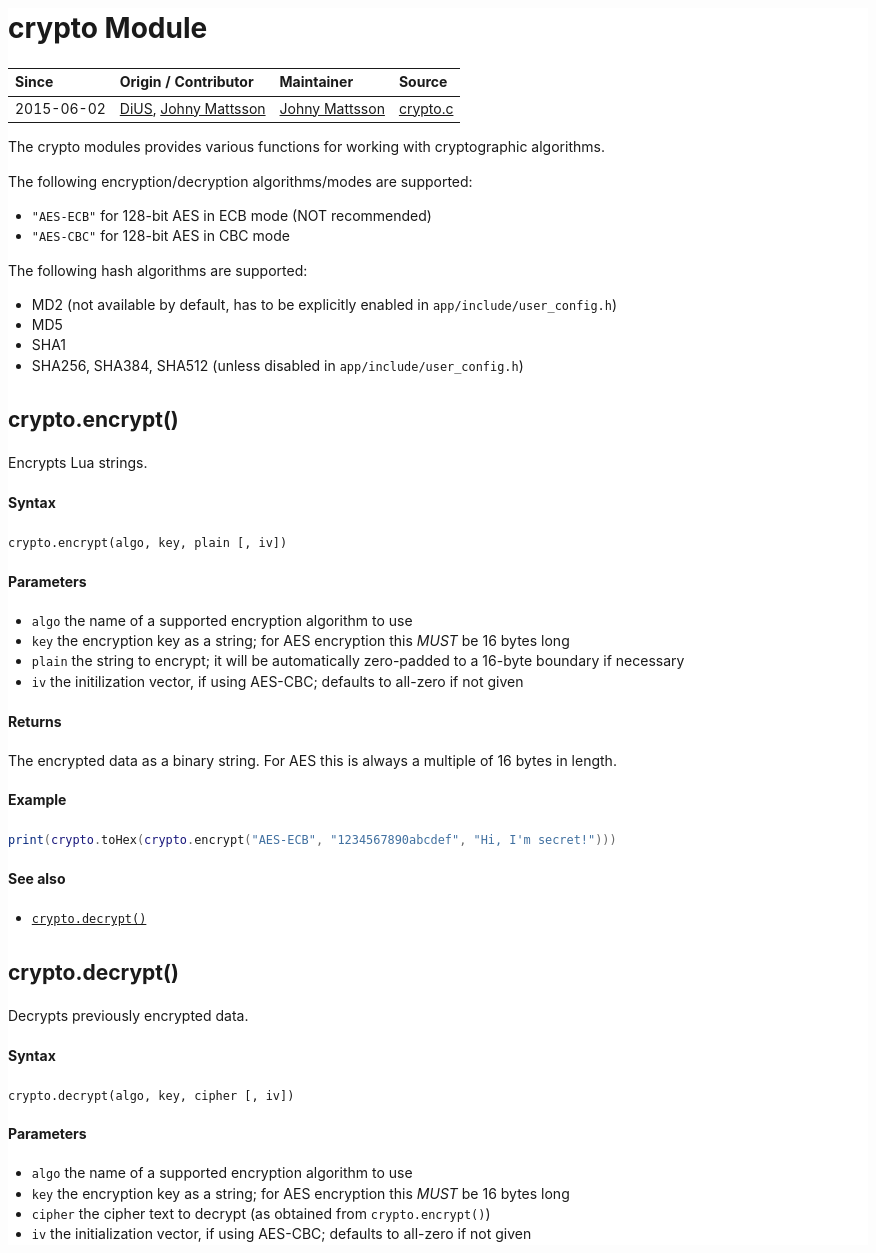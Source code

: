 # crypto Module
| Since  | Origin / Contributor  | Maintainer  | Source  |
| :----- | :-------------------- | :---------- | :------ |
| 2015-06-02 | [DiUS](https://github.com/DiUS), [Johny Mattsson](https://github.com/jmattsson) | [Johny Mattsson](https://github.com/jmattsson) | [crypto.c](../../app/modules/crypto.c)|

The crypto modules provides various functions for working with cryptographic algorithms.

The following encryption/decryption algorithms/modes are supported:
- `"AES-ECB"` for 128-bit AES in ECB mode (NOT recommended)
- `"AES-CBC"` for 128-bit AES in CBC mode

The following hash algorithms are supported:
- MD2 (not available by default, has to be explicitly enabled in `app/include/user_config.h`)
- MD5
- SHA1
- SHA256, SHA384, SHA512 (unless disabled in `app/include/user_config.h`)

## crypto.encrypt()

Encrypts Lua strings.

#### Syntax
`crypto.encrypt(algo, key, plain [, iv])`

#### Parameters
  - `algo` the name of a supported encryption algorithm to use
  - `key` the encryption key as a string; for AES encryption this *MUST* be 16 bytes long
  - `plain` the string to encrypt; it will be automatically zero-padded to a 16-byte boundary if necessary
  - `iv` the initilization vector, if using AES-CBC; defaults to all-zero if not given

#### Returns
The encrypted data as a binary string. For AES this is always a multiple of 16 bytes in length.

#### Example
```lua
print(crypto.toHex(crypto.encrypt("AES-ECB", "1234567890abcdef", "Hi, I'm secret!")))
```

#### See also
  - [`crypto.decrypt()`](#cryptodecrypt)


## crypto.decrypt()

Decrypts previously encrypted data.

#### Syntax
`crypto.decrypt(algo, key, cipher [, iv])`

#### Parameters
  - `algo` the name of a supported encryption algorithm to use
  - `key` the encryption key as a string; for AES encryption this *MUST* be 16 bytes long
  - `cipher` the cipher text to decrypt (as obtained from `crypto.encrypt()`)
  - `iv` the initialization vector, if using AES-CBC; defaults to all-zero if not given
